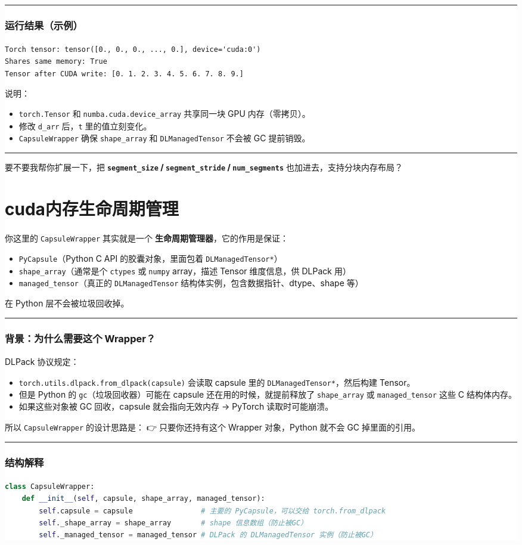 ```python
```

---

### 运行结果（示例）

```
Torch tensor: tensor([0., 0., 0., ..., 0.], device='cuda:0')
Shares same memory: True
Tensor after CUDA write: [0. 1. 2. 3. 4. 5. 6. 7. 8. 9.]
```

说明：

* `torch.Tensor` 和 `numba.cuda.device_array` 共享同一块 GPU 内存（零拷贝）。
* 修改 `d_arr` 后，`t` 里的值立刻变化。
* `CapsuleWrapper` 确保 `shape_array` 和 `DLManagedTensor` 不会被 GC 提前销毁。

---

要不要我帮你扩展一下，把 **`segment_size` / `segment_stride` / `num_segments`** 也加进去，支持分块内存布局？



# cuda内存生命周期管理
你这里的 `CapsuleWrapper` 其实就是一个 **生命周期管理器**，它的作用是保证：

* `PyCapsule`（Python C API 的胶囊对象，里面包着 `DLManagedTensor*`）
* `shape_array`（通常是个 `ctypes` 或 `numpy` array，描述 Tensor 维度信息，供 DLPack 用）
* `managed_tensor`（真正的 `DLManagedTensor` 结构体实例，包含数据指针、dtype、shape 等）

在 Python 层不会被垃圾回收掉。

---

### 背景：为什么需要这个 Wrapper？

DLPack 协议规定：

* `torch.utils.dlpack.from_dlpack(capsule)` 会读取 capsule 里的 `DLManagedTensor*`，然后构建 Tensor。
* 但是 Python 的 `gc`（垃圾回收器）可能在 capsule 还在用的时候，就提前释放了 `shape_array` 或 `managed_tensor` 这些 C 结构体内存。
* 如果这些对象被 GC 回收，capsule 就会指向无效内存 → PyTorch 读取时可能崩溃。

所以 `CapsuleWrapper` 的设计思路是：
👉 只要你还持有这个 Wrapper 对象，Python 就不会 GC 掉里面的引用。

---

### 结构解释

```python
class CapsuleWrapper:
    def __init__(self, capsule, shape_array, managed_tensor):
        self.capsule = capsule                # 主要的 PyCapsule，可以交给 torch.from_dlpack
        self._shape_array = shape_array       # shape 信息数组（防止被GC）
        self._managed_tensor = managed_tensor # DLPack 的 DLManagedTensor 实例（防止被GC）
```


[1]: https://docs.nvidia.com/multi-node-nvlink-systems/mnnvl-user-guide/overview.html?utm_source=chatgpt.com "Overview — MNNVL User Guide"
[2]: https://www.usenix.org/system/files/atc23-li-jiamin.pdf?utm_source=chatgpt.com "Accelerating Distributed MoE Training and Inference with ..."
[3]: https://arxiv.org/html/2505.09764v1?utm_source=chatgpt.com "FLASH: Fast All-to-All Communication in GPU Clusters"
[4]: https://github.com/NVIDIA/TensorRT-LLM/releases?utm_source=chatgpt.com "Releases · NVIDIA/TensorRT-LLM"
[5]: https://nvidia.github.io/TensorRT-LLM/release-notes.html?utm_source=chatgpt.com "Release Notes — TensorRT-LLM - GitHub Pages"
[6]: https://docs.nvidia.com/deeplearning/nccl/user-guide/docs/env.html?utm_source=chatgpt.com "Environment Variables — NCCL 2.27.5 documentation"
[7]: https://nvidia.github.io/TensorRT-LLM/_sources/release-notes.md.txt?utm_source=chatgpt.com "release-notes.md.txt - GitHub Pages"
[8]: https://docs.nvidia.com/multi-node-nvlink-systems/multi-node-tuning-guide/ucx.html?utm_source=chatgpt.com "UCX - Communication Libraries"
